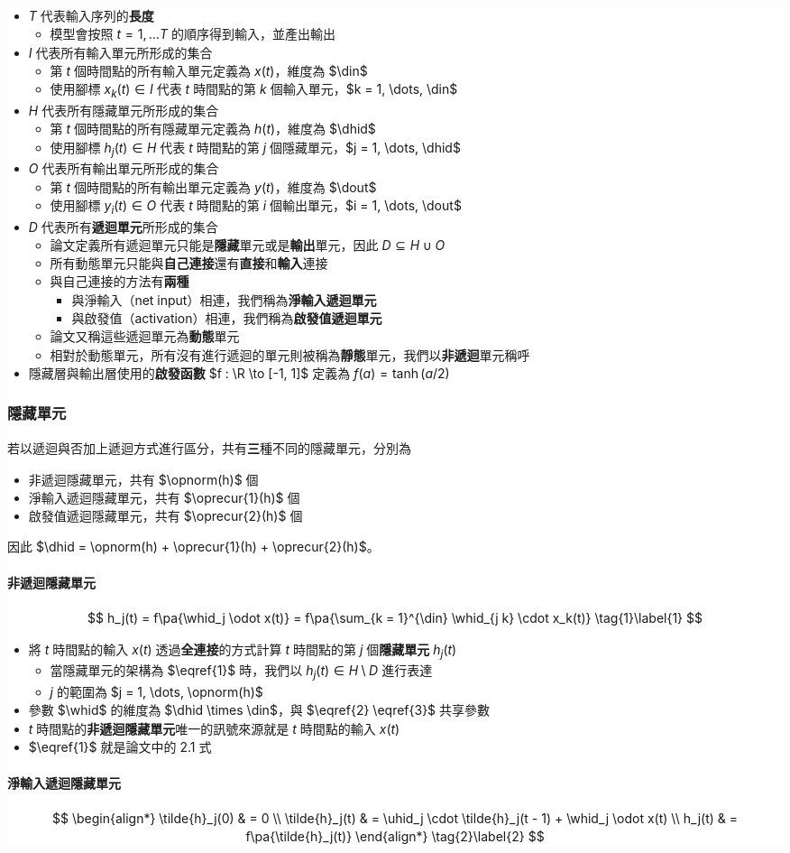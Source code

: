 - $T$ 代表輸入序列的**長度**
  - 模型會按照 $t = 1, \dots T$ 的順序得到輸入，並產出輸出
- $I$ 代表所有輸入單元所形成的集合
  - 第 $t$ 個時間點的所有輸入單元定義為 $x(t)$，維度為 $\din$
  - 使用腳標 $x_k(t) \in I$ 代表 $t$ 時間點的第 $k$ 個輸入單元，$k = 1, \dots, \din$
- $H$ 代表所有隱藏單元所形成的集合
  - 第 $t$ 個時間點的所有隱藏單元定義為 $h(t)$，維度為 $\dhid$
  - 使用腳標 $h_j(t) \in H$ 代表 $t$ 時間點的第 $j$ 個隱藏單元，$j = 1, \dots, \dhid$
- $O$ 代表所有輸出單元所形成的集合
  - 第 $t$ 個時間點的所有輸出單元定義為 $y(t)$，維度為 $\dout$
  - 使用腳標 $y_i(t) \in O$ 代表 $t$ 時間點的第 $i$ 個輸出單元，$i = 1, \dots, \dout$
- $D$ 代表所有**遞迴單元**所形成的集合
  - 論文定義所有遞迴單元只能是**隱藏**單元或是**輸出**單元，因此 $D \subseteq H \cup O$
  - 所有動態單元只能與**自己連接**還有**直接**和**輸入**連接
  - 與自己連接的方法有**兩種**
    - 與淨輸入（net input）相連，我們稱為**淨輸入遞迴單元**
    - 與啟發值（activation）相連，我們稱為**啟發值遞迴單元**
  - 論文又稱這些遞迴單元為**動態**單元
  - 相對於動態單元，所有沒有進行遞迴的單元則被稱為**靜態**單元，我們以**非遞迴**單元稱呼
- 隱藏層與輸出層使用的**啟發函數** $f : \R \to [-1, 1]$ 定義為 $f(a) = \tanh(a / 2)$

### 隱藏單元

若以遞迴與否加上遞迴方式進行區分，共有**三**種不同的隱藏單元，分別為

- 非遞迴隱藏單元，共有 $\opnorm(h)$ 個
- 淨輸入遞迴隱藏單元，共有 $\oprecur{1}(h)$ 個
- 啟發值遞迴隱藏單元，共有 $\oprecur{2}(h)$ 個

因此 $\dhid = \opnorm(h) + \oprecur{1}(h) + \oprecur{2}(h)$。

#### 非遞迴隱藏單元

$$
h_j(t) = f\pa{\whid_j \odot x(t)} = f\pa{\sum_{k = 1}^{\din} \whid_{j k} \cdot x_k(t)} \tag{1}\label{1}
$$

- 將 $t$ 時間點的輸入 $x(t)$ 透過**全連接**的方式計算 $t$ 時間點的第 $j$ 個**隱藏單元** $h_j(t)$
  - 當隱藏單元的架構為 $\eqref{1}$ 時，我們以 $h_j(t) \in H \setminus D$ 進行表達
  - $j$ 的範圍為 $j = 1, \dots, \opnorm(h)$
- 參數 $\whid$ 的維度為 $\dhid \times \din$，與 $\eqref{2} \eqref{3}$ 共享參數
- $t$ 時間點的**非遞迴隱藏單元**唯一的訊號來源就是 $t$ 時間點的輸入 $x(t)$
- $\eqref{1}$ 就是論文中的 2.1 式

#### 淨輸入遞迴隱藏單元

$$
\begin{align*}
\tilde{h}_j(0) & = 0 \\
\tilde{h}_j(t) & = \uhid_j \cdot \tilde{h}_j(t - 1) + \whid_j \odot x(t) \\
h_j(t) & = f\pa{\tilde{h}_j(t)}
\end{align*} \tag{2}\label{2}
$$

